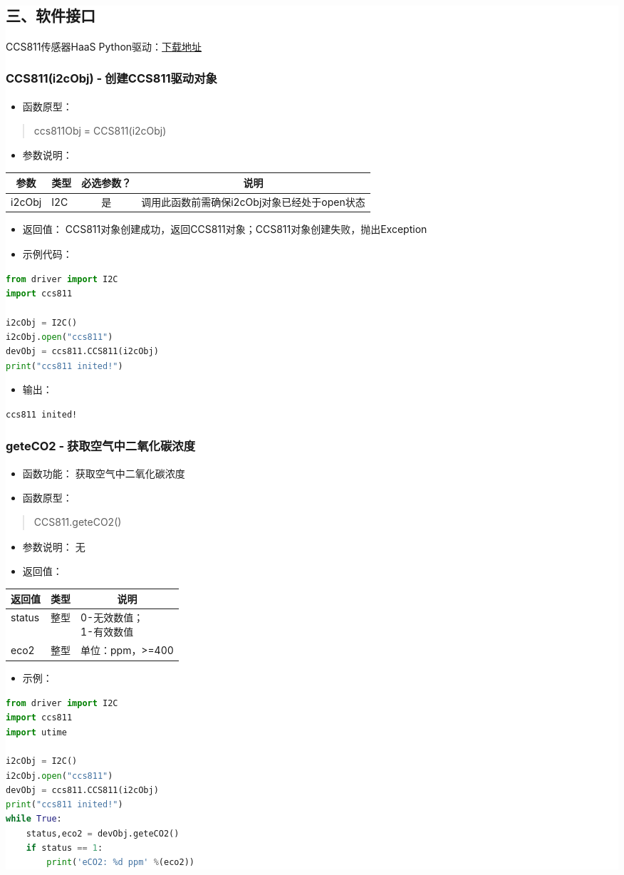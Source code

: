 ## 三、软件接口
CCS811传感器HaaS Python驱动：[下载地址](https://github.com/alibaba/AliOS-Things/tree/master/haas_lib_bundles/python/libraries/ccs811)
### CCS811(i2cObj) - 创建CCS811驱动对象
* 函数原型：
> ccs811Obj = CCS811(i2cObj)

* 参数说明：

|参数|类型|必选参数？|说明|
|-----|----|:---:|----|
|i2cObj|I2C|是|调用此函数前需确保i2cObj对象已经处于open状态|

* 返回值：
CCS811对象创建成功，返回CCS811对象；CCS811对象创建失败，抛出Exception

* 示例代码：

```python
from driver import I2C
import ccs811

i2cObj = I2C()
i2cObj.open("ccs811")
devObj = ccs811.CCS811(i2cObj)
print("ccs811 inited!")
```

* 输出：
```log
ccs811 inited!
```

### geteCO2 - 获取空气中二氧化碳浓度

* 函数功能：
获取空气中二氧化碳浓度

* 函数原型：
> CCS811.geteCO2()

* 参数说明：
无

* 返回值：

|返回值|类型|说明|
|-----|----|----|
|status|整型|0-无效数值；<br>1-有效数值|
|eco2|整型|单位：ppm，>=400|

* 示例：

```python
from driver import I2C
import ccs811
import utime

i2cObj = I2C()
i2cObj.open("ccs811")
devObj = ccs811.CCS811(i2cObj)
print("ccs811 inited!")
while True:
    status,eco2 = devObj.geteCO2()
    if status == 1:
        print('eCO2: %d ppm' %(eco2))
```